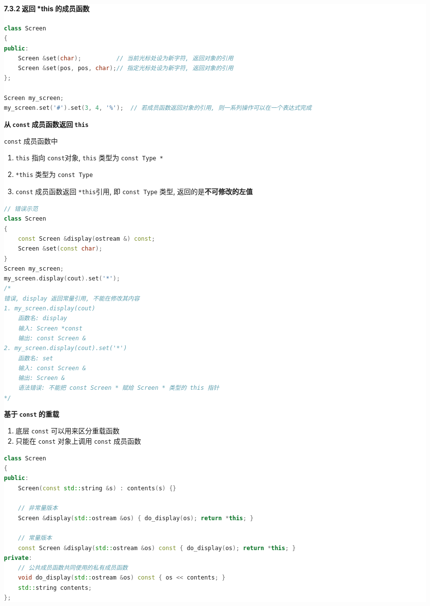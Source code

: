 #### 7.3.2 返回 *this 的成员函数

```C++
class Screen
{
public:
    Screen &set(char);			// 当前光标处设为新字符, 返回对象的引用
    Screen &set(pos, pos, char);// 指定光标处设为新字符, 返回对象的引用
};

Screen my_screen;
my_screen.set('#').set(3, 4, '%');	// 若成员函数返回对象的引用, 则一系列操作可以在一个表达式完成
```

**从 `const` 成员函数返回 `this`**

`const` 成员函数中

1. `this` 指向 `const`对象, `this` 类型为 `const Type *`

2. `*this` 类型为 `const Type`
3. `const` 成员函数返回 `*this`引用, 即 `const Type` 类型, 返回的是**不可修改的左值**

```C++
// 错误示范
class Screen
{
    const Screen &display(ostream &) const;
    Screen &set(const char);
}
Screen my_screen;
my_screen.display(cout).set('*');
/*
错误, display 返回常量引用, 不能在修改其内容
1. my_screen.display(cout)
	函数名: display
	输入: Screen *const
	输出: const Screen &
2. my_screen.display(cout).set('*')
	函数名: set
	输入: const Screen &
	输出: Screen &
	语法错误: 不能把 const Screen * 赋给 Screen * 类型的 this 指针 
*/
```

**基于 `const` 的重载**

1. 底层 `const` 可以用来区分重载函数
2. 只能在 `const` 对象上调用 `const` 成员函数

```C++
class Screen
{
public:
    Screen(const std::string &s) : contents(s) {}
    
    // 非常量版本
    Screen &display(std::ostream &os) { do_display(os); return *this; }
    
    // 常量版本
    const Screen &display(std::ostream &os) const { do_display(os); return *this; }
private:
    // 公共成员函数共同使用的私有成员函数
    void do_display(std::ostream &os) const { os << contents; }
    std::string contents;
};

```